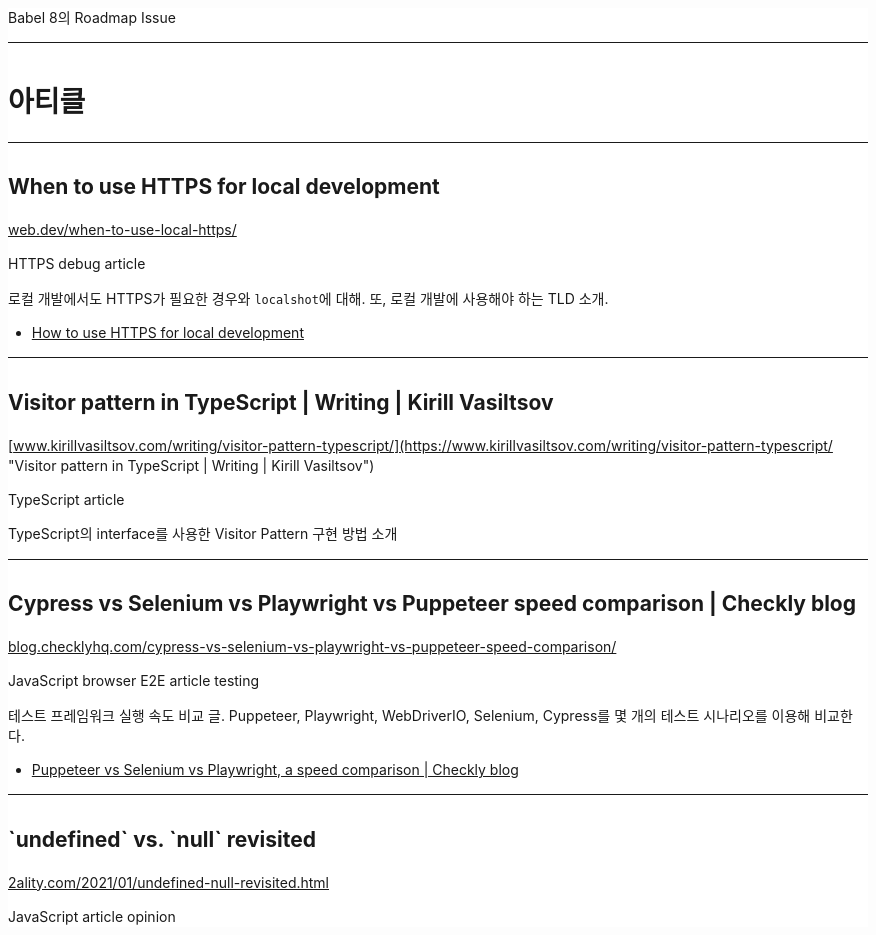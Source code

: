 Babel 8의 Roadmap Issue


----
<h1 class="site-genre">아티클</h1>

----

## When to use HTTPS for local development
[web.dev/when-to-use-local-https/](https://web.dev/when-to-use-local-https/ "When to use HTTPS for local development")
<p class="jser-tags jser-tag-icon"><span class="jser-tag">HTTPS</span> <span class="jser-tag">debug</span> <span class="jser-tag">article</span></p>

로컬 개발에서도 HTTPS가 필요한 경우와 `localshot`에 대해.
또, 로컬 개발에 사용해야 하는 TLD 소개.

- [How to use HTTPS for local development](https://web.dev/how-to-use-local-https/ "How to use HTTPS for local development")

----

## Visitor pattern in TypeScript | Writing | Kirill Vasiltsov
[www.kirillvasiltsov.com/writing/visitor-pattern-typescript/](https://www.kirillvasiltsov.com/writing/visitor-pattern-typescript/ "Visitor pattern in TypeScript | Writing | Kirill Vasiltsov")
<p class="jser-tags jser-tag-icon"><span class="jser-tag">TypeScript</span> <span class="jser-tag">article</span></p>

TypeScript의 interface를 사용한 Visitor Pattern 구현 방법 소개


----

## Cypress vs Selenium vs Playwright vs Puppeteer speed comparison | Checkly blog
[blog.checklyhq.com/cypress-vs-selenium-vs-playwright-vs-puppeteer-speed-comparison/](https://blog.checklyhq.com/cypress-vs-selenium-vs-playwright-vs-puppeteer-speed-comparison/ "Cypress vs Selenium vs Playwright vs Puppeteer speed comparison | Checkly blog")
<p class="jser-tags jser-tag-icon"><span class="jser-tag">JavaScript</span> <span class="jser-tag">browser</span> <span class="jser-tag">E2E</span> <span class="jser-tag">article</span> <span class="jser-tag">testing</span></p>

테스트 프레임워크 실행 속도 비교 글.
Puppeteer, Playwright, WebDriverIO, Selenium, Cypress를 몇 개의 테스트 시나리오를 이용해 비교한다.

- [Puppeteer vs Selenium vs Playwright, a speed comparison | Checkly blog](https://blog.checklyhq.com/puppeteer-vs-selenium-vs-playwright-speed-comparison/ "Puppeteer vs Selenium vs Playwright, a speed comparison | Checkly blog")


----

## \`undefined\` vs. \`null\` revisited
[2ality.com/2021/01/undefined-null-revisited.html](https://2ality.com/2021/01/undefined-null-revisited.html "\`undefined\` vs. \`null\` revisited")
<p class="jser-tags jser-tag-icon"><span class="jser-tag">JavaScript</span> <span class="jser-tag">article</span> <span class="jser-tag">opinion</span></p>
